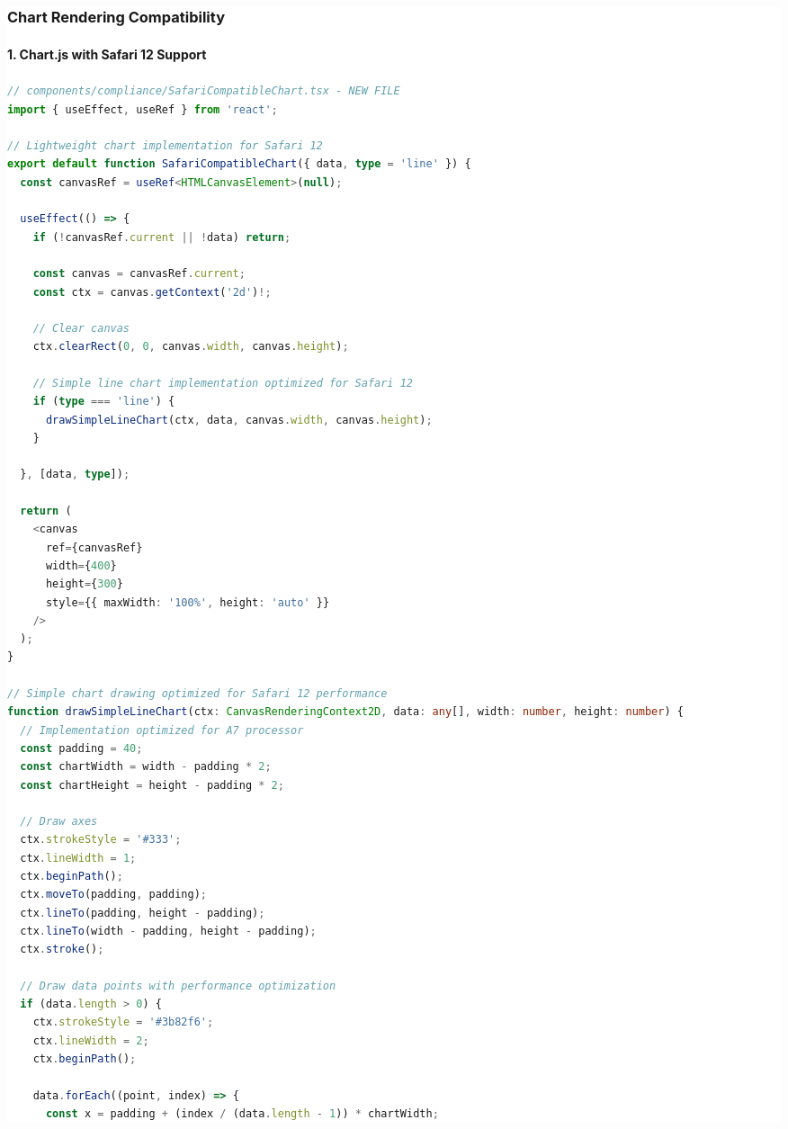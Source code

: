 
### Chart Rendering Compatibility

#### 1. Chart.js with Safari 12 Support
```typescript
// components/compliance/SafariCompatibleChart.tsx - NEW FILE
import { useEffect, useRef } from 'react';

// Lightweight chart implementation for Safari 12
export default function SafariCompatibleChart({ data, type = 'line' }) {
  const canvasRef = useRef<HTMLCanvasElement>(null);
  
  useEffect(() => {
    if (!canvasRef.current || !data) return;
    
    const canvas = canvasRef.current;
    const ctx = canvas.getContext('2d')!;
    
    // Clear canvas
    ctx.clearRect(0, 0, canvas.width, canvas.height);
    
    // Simple line chart implementation optimized for Safari 12
    if (type === 'line') {
      drawSimpleLineChart(ctx, data, canvas.width, canvas.height);
    }
    
  }, [data, type]);
  
  return (
    <canvas 
      ref={canvasRef}
      width={400}
      height={300}
      style={{ maxWidth: '100%', height: 'auto' }}
    />
  );
}

// Simple chart drawing optimized for Safari 12 performance
function drawSimpleLineChart(ctx: CanvasRenderingContext2D, data: any[], width: number, height: number) {
  // Implementation optimized for A7 processor
  const padding = 40;
  const chartWidth = width - padding * 2;
  const chartHeight = height - padding * 2;
  
  // Draw axes
  ctx.strokeStyle = '#333';
  ctx.lineWidth = 1;
  ctx.beginPath();
  ctx.moveTo(padding, padding);
  ctx.lineTo(padding, height - padding);
  ctx.lineTo(width - padding, height - padding);
  ctx.stroke();
  
  // Draw data points with performance optimization
  if (data.length > 0) {
    ctx.strokeStyle = '#3b82f6';
    ctx.lineWidth = 2;
    ctx.beginPath();
    
    data.forEach((point, index) => {
      const x = padding + (index / (data.length - 1)) * chartWidth;
```
